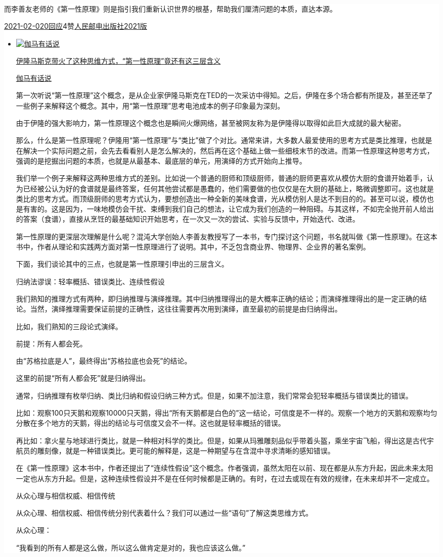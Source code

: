   而李善友老师的《第一性原理》则是指引我们重新认识世界的根基，帮助我们厘清问题的本质，直达本源。

  [2021-02-02](https://book.douban.com/review/13184977/)[0回应](https://book.douban.com/review/13184977/#comments)4赞[人民邮电出版社2021版](https://book.douban.com/subject/35265358/)

  

- [![伽马有话说](https://img2.doubanio.com/icon/u206944690-2.jpg)](https://www.douban.com/people/206944690/)

  [伊隆马斯克带火了这种思维方式，“第一性原理”竟还有这三层含义](https://book.douban.com/review/13149859/)

  [伽马有话说](https://www.douban.com/people/206944690/)

  第一次听说“第一性原理”这个概念，是从企业家伊隆马斯克在TED的一次采访中得知。之后，伊隆在多个场合都有所提及，甚至还举了一些例子来解释这个概念。其中，用“第一性原理”思考电池成本的例子印象最为深刻。

  由于伊隆的强大影响力，第一性原理这个概念也是瞬间火爆网络，甚至被网友称为是伊隆得以取得如此巨大成就的最大秘密。

  那么，什么是第一性原理呢？伊隆用“第一性原理”与“类比”做了个对比。通常来讲，大多数人最爱使用的思考方式是类比推理，也就是在解决一个实际问题之前，会先去看看别人是怎么解决的，然后再在这个基础上做一些细枝末节的改进。而第一性原理这种思考方式，强调的是挖掘出问题的本质，也就是从最基本、最底层的单元，用演绎的方式开始向上推导。

  我们举一个例子来解释这两种思维方式的差别。比如说一个普通的厨师和顶级厨师，普通的厨师更喜欢从模仿大厨的食谱开始着手，认为已经被公认为好的食谱就是最终答案，任何其他尝试都是愚蠢的，他们需要做的也仅仅是在大厨的基础上，略微调整即可。这也就是类比的思考方式。而顶级厨师的思考方式认为，要想创造出一种全新的美味食谱，光从模仿别人是达不到目的的。甚至可以说，模仿也是有害的。这是因为，一味地模仿会干扰、束缚到我们自己的想法，让它成为我们创造的一种阻碍。与其这样，不如完全抛开前人给出的答案（食谱），直接从烹饪的最基础知识开始思考，在一次又一次的尝试、实验与反馈中，开始迭代、改进。

  第一性原理的更深层次理解是什么呢？混沌大学创始人李善友教授写了一本书，专门探讨这个问题，书名就叫做《第一性原理》。在这本书中，作者从理论和实践两方面对第一性原理进行了说明。其中，不乏包含商业界、物理界、企业界的著名案例。

  下面，我们谈论其中的三点，也就是第一性原理引申出的三层含义。

  归纳法谬误：轻率概括、错误类比、连续性假设

  我们熟知的推理方式有两种，即归纳推理与演绎推理。其中归纳推理得出的是大概率正确的结论；而演绎推理得出的是一定正确的结论。当然，演绎推理需要保证前提的正确性，这往往需要再次用到演绎，直至最初的前提是由归纳得出。

  比如，我们熟知的三段论式演绎。

  前提：所有人都会死。

  由“苏格拉底是人”，最终得出“苏格拉底也会死”的结论。

  这里的前提“所有人都会死”就是归纳得出。

  通常，归纳推理有枚举归纳、类比归纳和假设归纳三种方式。但是，如果不加注意，我们常常会犯轻率概括与错误类比的错误。

  比如：观察100只天鹅和观察10000只天鹅，得出“所有天鹅都是白色的”这一结论，可信度是不一样的。观察一个地方的天鹅和观察均匀分散在多个地方的天鹅，得出的结论与可信度又会不一样。这也就是轻率概括的错误。

  再比如：拿火星与地球进行类比，就是一种相对科学的类比。但是，如果从玛雅雕刻品似乎带着头盔，乘坐宇宙飞船，得出这是古代宇航员的雕刻像，就是一种错误类比。更可能的解释是，这是一种期望与在含混中寻求清晰的感知错误。

  在《第一性原理》这本书中，作者还提出了“连续性假设”这个概念。作者强调，虽然太阳在以前、现在都是从东方升起，因此未来太阳一定也从东方升起。但是，这种连续性假设并不是在任何时候都是正确的。有时，在过去或现在有效的规律，在未来却并不一定成立。

  从众心理与相信权威、相信传统

  从众心理、相信权威、相信传统分别代表着什么？我们可以通过一些“语句”了解这类思维方式。

  从众心理：

  “我看到的所有人都是这么做，所以这么做肯定是对的，我也应该这么做。”
